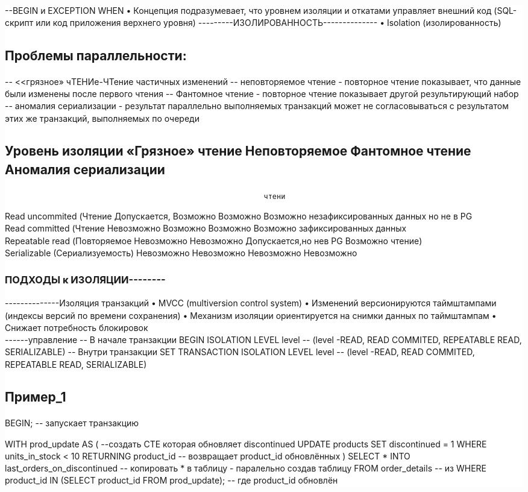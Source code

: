 --BEGIN и EXCEPTION WHEN
• Концепция подразумевает, что уровнем изоляции и откатами управляет внешний
  код (SQL-скрипт или код приложения верхнего уровня)
  ---------ИЗОЛИРОВАННОСТЬ--------------
• Isolation (изолированность)
## Проблемы параллельности:
  -- <<грязное» чTEHИe-ЧTeние частичных изменений
  -- неповторяемое чтение - повторное чтение показывает, что данные были изменены
     после первого чтения
  -- Фантомное чтение - повторное чтение показывает другой результирующий набор
  -- аномалия сериализации - результат параллельно выполняемых транзакций может
     не согласовываться с результатом этих же транзакций, выполняемых по очереди	 
## Уровень изоляции                   «Грязное» чтение           Неповторяемое     Фантомное чтение         Аномалия сериализации
                                                                чтени             
Read uncommited (Чтение              Допускается,               Возможно          Возможно                  Возможно
незафиксированных данных             но не в PG                                            
Read committed (Чтение               Невозможно                 Возможно          Возможно                  Возможно
зафиксированных данных                                                               
Repeatable read (Повторяемое         Невозможно                 Невозможно        Допускается,но нев PG     Возможно
чтение)                                                                                                                                                          
Serializable (Cериализуемость)       Невозможно                 Невозможно        Невозможно                Невозможно

### ПОДХОДЫ к ИЗОЛЯЦИИ--------
 --------------Изоляция транзакций
• MVCC (multiversion control system)
• Изменений версионируются таймштампами (индексы версий по времени сохранения)
• Механизм изоляции ориентируется на снимки данных по таймштампам
• Снижает потребность блокировок	
	------управление
-- В начале транзакции
 BEGIN ISOLATION LEVEL level   -- (level -READ, READ COMMITED, REPEATABLE READ, SERIALIZABLE)
-- Внутри транзакции 
 SET TRANSACTION ISOLATION LEVEL level  -- (level -READ, READ COMMITED, REPEATABLE READ, SERIALIZABLE)
## Пример_1
BEGIN;        -- запускает транзакцию

WITH prod_update AS (  --создать CTE которая обновляет discontinued
	UPDATE products
	SET discontinued = 1
	WHERE units_in_stock < 10
	RETURNING product_id   -- возвращает product_id обновлённых
)
SELECT * INTO last_orders_on_discontinued  -- копировать * в таблицу - паралельно создав таблицу
FROM order_details                         -- из 
WHERE product_id IN (SELECT product_id FROM prod_update); -- где product_id обновлён
